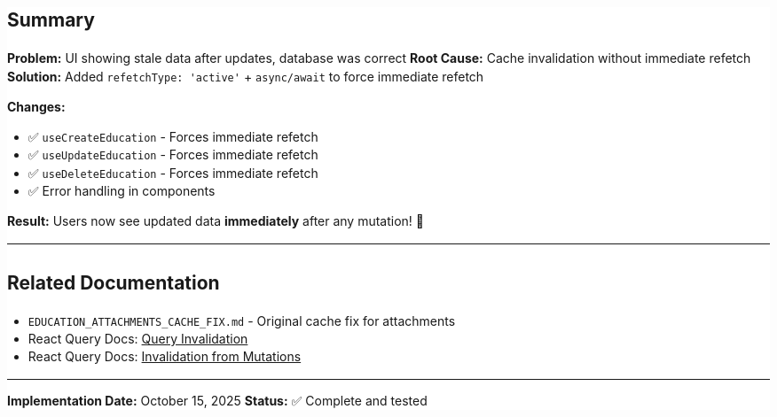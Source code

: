 
## Summary

**Problem:** UI showing stale data after updates, database was correct
**Root Cause:** Cache invalidation without immediate refetch
**Solution:** Added `refetchType: 'active'` + `async/await` to force immediate refetch

**Changes:**
- ✅ `useCreateEducation` - Forces immediate refetch
- ✅ `useUpdateEducation` - Forces immediate refetch  
- ✅ `useDeleteEducation` - Forces immediate refetch
- ✅ Error handling in components

**Result:** Users now see updated data **immediately** after any mutation! 🎉

---

## Related Documentation

- `EDUCATION_ATTACHMENTS_CACHE_FIX.md` - Original cache fix for attachments
- React Query Docs: [Query Invalidation](https://tanstack.com/query/latest/docs/react/guides/query-invalidation)
- React Query Docs: [Invalidation from Mutations](https://tanstack.com/query/latest/docs/react/guides/invalidations-from-mutations)

---

**Implementation Date:** October 15, 2025
**Status:** ✅ Complete and tested
